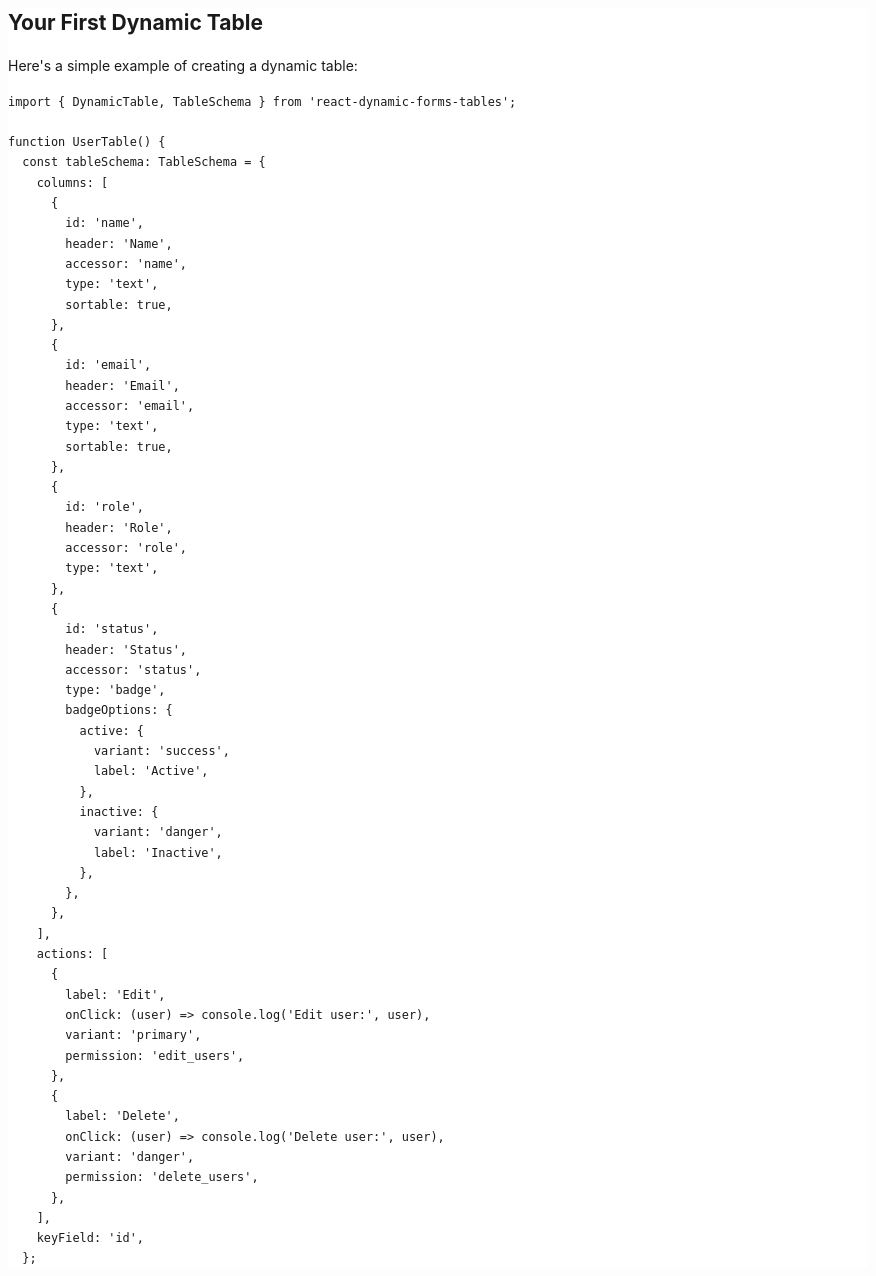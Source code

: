 ## Your First Dynamic Table

Here's a simple example of creating a dynamic table:

```tsx
import { DynamicTable, TableSchema } from 'react-dynamic-forms-tables';

function UserTable() {
  const tableSchema: TableSchema = {
    columns: [
      {
        id: 'name',
        header: 'Name',
        accessor: 'name',
        type: 'text',
        sortable: true,
      },
      {
        id: 'email',
        header: 'Email',
        accessor: 'email',
        type: 'text',
        sortable: true,
      },
      {
        id: 'role',
        header: 'Role',
        accessor: 'role',
        type: 'text',
      },
      {
        id: 'status',
        header: 'Status',
        accessor: 'status',
        type: 'badge',
        badgeOptions: {
          active: {
            variant: 'success',
            label: 'Active',
          },
          inactive: {
            variant: 'danger',
            label: 'Inactive',
          },
        },
      },
    ],
    actions: [
      {
        label: 'Edit',
        onClick: (user) => console.log('Edit user:', user),
        variant: 'primary',
        permission: 'edit_users',
      },
      {
        label: 'Delete',
        onClick: (user) => console.log('Delete user:', user),
        variant: 'danger',
        permission: 'delete_users',
      },
    ],
    keyField: 'id',
  };

```